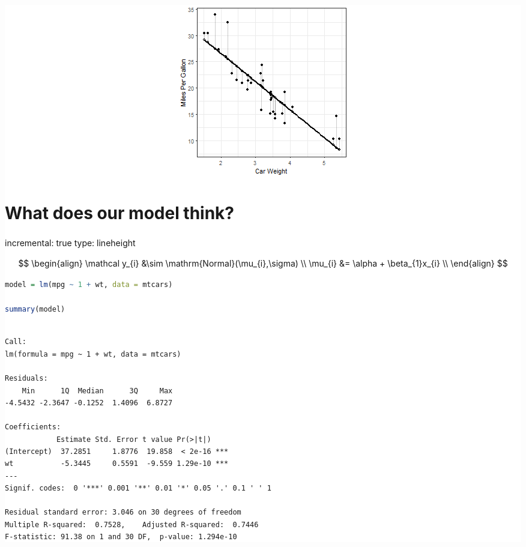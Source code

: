 <img src="Model_comparison_approach_to_ANOVA-figure/unnamed-chunk-10-1.png" title="plot of chunk unnamed-chunk-10" alt="plot of chunk unnamed-chunk-10" style="display: block; margin: auto;" />

What does our model think? 
========================================================
incremental: true
type: lineheight

$$
\begin{align}
\mathcal y_{i} &\sim \mathrm{Normal}(\mu_{i},\sigma) \\
\mu_{i} &= \alpha + \beta_{1}x_{i} \\
\end{align}
$$


```r
model = lm(mpg ~ 1 + wt, data = mtcars)
  
summary(model)
```

```

Call:
lm(formula = mpg ~ 1 + wt, data = mtcars)

Residuals:
    Min      1Q  Median      3Q     Max 
-4.5432 -2.3647 -0.1252  1.4096  6.8727 

Coefficients:
            Estimate Std. Error t value Pr(>|t|)    
(Intercept)  37.2851     1.8776  19.858  < 2e-16 ***
wt           -5.3445     0.5591  -9.559 1.29e-10 ***
---
Signif. codes:  0 '***' 0.001 '**' 0.01 '*' 0.05 '.' 0.1 ' ' 1

Residual standard error: 3.046 on 30 degrees of freedom
Multiple R-squared:  0.7528,	Adjusted R-squared:  0.7446 
F-statistic: 91.38 on 1 and 30 DF,  p-value: 1.294e-10
```
